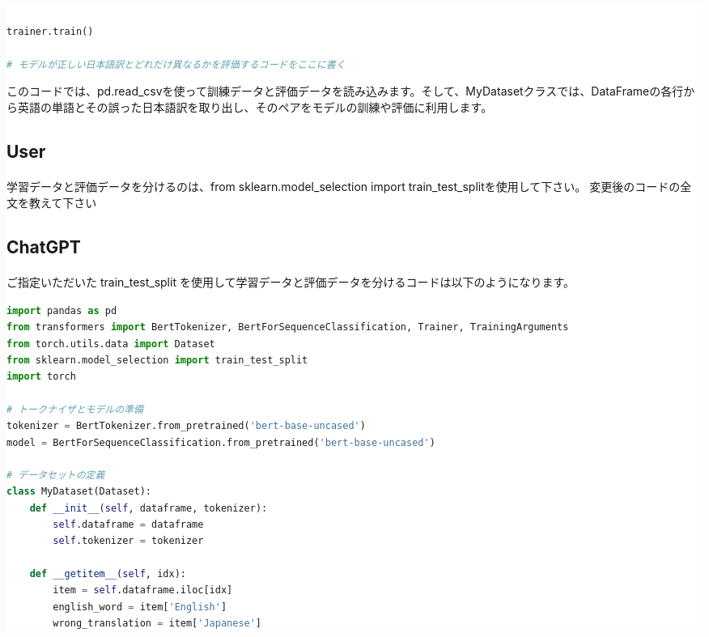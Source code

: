```python

trainer.train()

# モデルが正しい日本語訳とどれだけ異なるかを評価するコードをここに書く
```
このコードでは、pd.read_csvを使って訓練データと評価データを読み込みます。そして、MyDatasetクラスでは、DataFrameの各行から英語の単語とその誤った日本語訳を取り出し、そのペアをモデルの訓練や評価に利用します。

## User
学習データと評価データを分けるのは、from sklearn.model_selection import train_test_splitを使用して下さい。
変更後のコードの全文を教えて下さい
## ChatGPT
ご指定いただいた train_test_split を使用して学習データと評価データを分けるコードは以下のようになります。

```python
import pandas as pd
from transformers import BertTokenizer, BertForSequenceClassification, Trainer, TrainingArguments
from torch.utils.data import Dataset
from sklearn.model_selection import train_test_split
import torch

# トークナイザとモデルの準備
tokenizer = BertTokenizer.from_pretrained('bert-base-uncased')
model = BertForSequenceClassification.from_pretrained('bert-base-uncased')

# データセットの定義
class MyDataset(Dataset):
    def __init__(self, dataframe, tokenizer):
        self.dataframe = dataframe
        self.tokenizer = tokenizer

    def __getitem__(self, idx):
        item = self.dataframe.iloc[idx]
        english_word = item['English']
        wrong_translation = item['Japanese']

